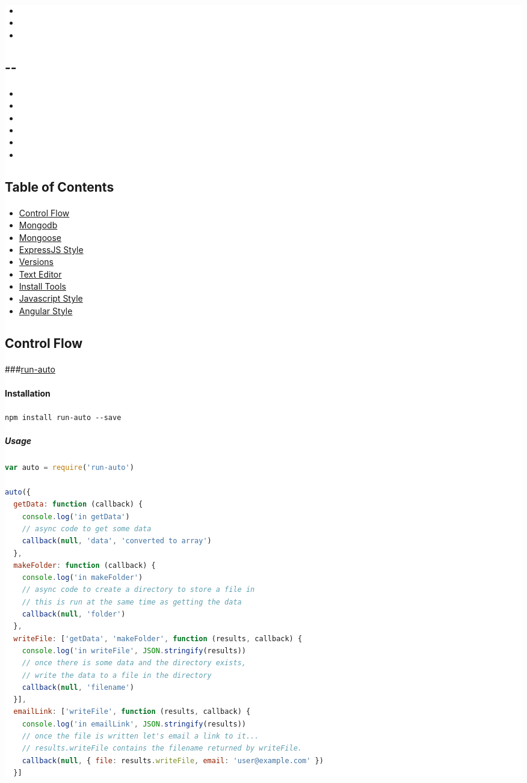 



-
-
-
--
-
-
-
-
-
-
-


## Table of Contents

- [Control Flow](#control-flow)
- [Mongodb](#mongodb)
- [Mongoose](#mongoose)
- [ExpressJS Style](#expressjs-style)
- [Versions](#versions)
- [Text Editor](#text-editor)
- [Install Tools](#install-tools)
- [Javascript Style](#javascript-style)
- [Angular Style](#angular-style)

## Control Flow

###[run-auto](https://www.npmjs.com/package/run-auto)

#### Installation
```
npm install run-auto --save
```
##### Usage


```js
var auto = require('run-auto')

auto({
  getData: function (callback) {
    console.log('in getData')
    // async code to get some data
    callback(null, 'data', 'converted to array')
  },
  makeFolder: function (callback) {
    console.log('in makeFolder')
    // async code to create a directory to store a file in
    // this is run at the same time as getting the data
    callback(null, 'folder')
  },
  writeFile: ['getData', 'makeFolder', function (results, callback) {
    console.log('in writeFile', JSON.stringify(results))
    // once there is some data and the directory exists,
    // write the data to a file in the directory
    callback(null, 'filename')
  }],
  emailLink: ['writeFile', function (results, callback) {
    console.log('in emailLink', JSON.stringify(results))
    // once the file is written let's email a link to it...
    // results.writeFile contains the filename returned by writeFile.
    callback(null, { file: results.writeFile, email: 'user@example.com' })
  }]
```